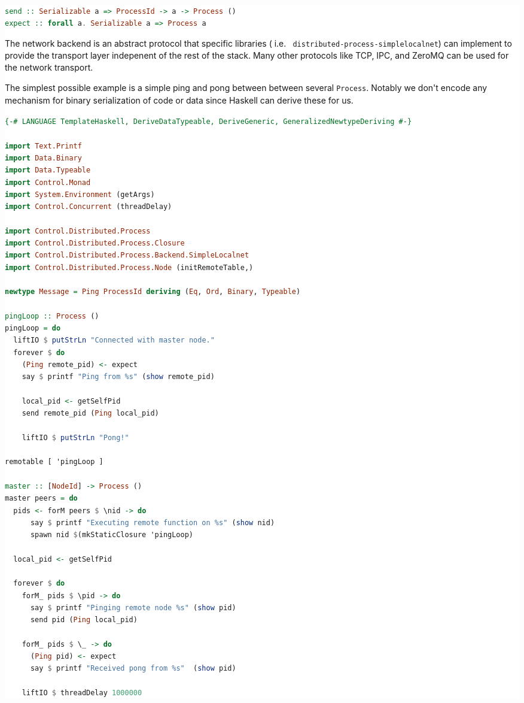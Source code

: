 ```haskell
send :: Serializable a => ProcessId -> a -> Process ()
expect :: forall a. Serializable a => Process a
```

The network backend is an abstract protocol that specific
libraries ( i.e. `` distributed-process-simplelocalnet``) can
implement to provide the transport layer indepenent of the rest
of the stack.  Many other protocols like TCP, IPC, and ZeroMQ can
be used for the network transport.

The simplest possible example is a simple ping and pong between
between several ``Process``. Notably we don't encode any
mechanism for binary serialization of code or data since Haskell
can derive these for us.

```haskell
{-# LANGUAGE TemplateHaskell, DeriveDataTypeable, DeriveGeneric, GeneralizedNewtypeDeriving #-}

import Text.Printf
import Data.Binary
import Data.Typeable
import Control.Monad
import System.Environment (getArgs)
import Control.Concurrent (threadDelay)

import Control.Distributed.Process
import Control.Distributed.Process.Closure
import Control.Distributed.Process.Backend.SimpleLocalnet
import Control.Distributed.Process.Node (initRemoteTable,)

newtype Message = Ping ProcessId deriving (Eq, Ord, Binary, Typeable)

pingLoop :: Process ()
pingLoop = do
  liftIO $ putStrLn "Connected with master node."
  forever $ do
    (Ping remote_pid) <- expect
    say $ printf "Ping from %s" (show remote_pid)

    local_pid <- getSelfPid
    send remote_pid (Ping local_pid)

    liftIO $ putStrLn "Pong!"

remotable [ 'pingLoop ]

master :: [NodeId] -> Process ()
master peers = do
  pids <- forM peers $ \nid -> do
      say $ printf "Executing remote function on %s" (show nid)
      spawn nid $(mkStaticClosure 'pingLoop)

  local_pid <- getSelfPid

  forever $ do
    forM_ pids $ \pid -> do
      say $ printf "Pinging remote node %s" (show pid)
      send pid (Ping local_pid)

    forM_ pids $ \_ -> do
      (Ping pid) <- expect
      say $ printf "Received pong from %s"  (show pid)

    liftIO $ threadDelay 1000000
```